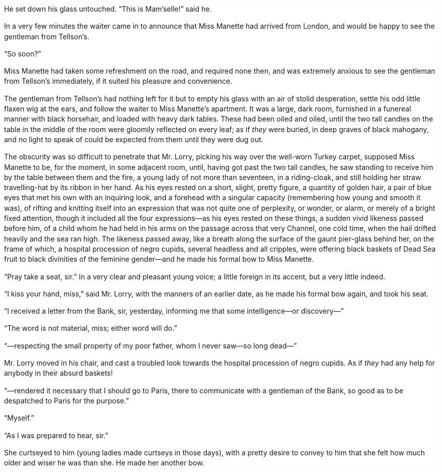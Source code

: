 He set down his glass untouched. “This is Mam’selle!” said he.

In a very few minutes the waiter came in to announce that Miss Manette had arrived from London, and would be happy to see the gentleman from Tellson’s.

“So soon?”

Miss Manette had taken some refreshment on the road, and required none then, and was extremely anxious to see the gentleman from Tellson’s immediately, if it suited his pleasure and convenience.

The gentleman from Tellson’s had nothing left for it but to empty his glass with an air of stolid desperation, settle his odd little flaxen wig at the ears, and follow the waiter to Miss Manette’s apartment. It was a large, dark room, furnished in a funereal manner with black horsehair, and loaded with heavy dark tables. These had been oiled and oiled, until the two tall candles on the table in the middle of the room were gloomily reflected on every leaf; as if _they_ were buried, in deep graves of black mahogany, and no light to speak of could be expected from them until they were dug out.

The obscurity was so difficult to penetrate that Mr. Lorry, picking his way over the well-worn Turkey carpet, supposed Miss Manette to be, for the moment, in some adjacent room, until, having got past the two tall candles, he saw standing to receive him by the table between them and the fire, a young lady of not more than seventeen, in a riding-cloak, and still holding her straw travelling-hat by its ribbon in her hand. As his eyes rested on a short, slight, pretty figure, a quantity of golden hair, a pair of blue eyes that met his own with an inquiring look, and a forehead with a singular capacity (remembering how young and smooth it was), of rifting and knitting itself into an expression that was not quite one of perplexity, or wonder, or alarm, or merely of a bright fixed attention, though it included all the four expressions—as his eyes rested on these things, a sudden vivid likeness passed before him, of a child whom he had held in his arms on the passage across that very Channel, one cold time, when the hail drifted heavily and the sea ran high. The likeness passed away, like a breath along the surface of the gaunt pier-glass behind her, on the frame of which, a hospital procession of negro cupids, several headless and all cripples, were offering black baskets of Dead Sea fruit to black divinities of the feminine gender—and he made his formal bow to Miss Manette.

“Pray take a seat, sir.” In a very clear and pleasant young voice; a little foreign in its accent, but a very little indeed.

“I kiss your hand, miss,” said Mr. Lorry, with the manners of an earlier date, as he made his formal bow again, and took his seat.

“I received a letter from the Bank, sir, yesterday, informing me that some intelligence—or discovery—”

“The word is not material, miss; either word will do.”

“—respecting the small property of my poor father, whom I never saw—so long dead—”

Mr. Lorry moved in his chair, and cast a troubled look towards the hospital procession of negro cupids. As if _they_ had any help for anybody in their absurd baskets!

“—rendered it necessary that I should go to Paris, there to communicate with a gentleman of the Bank, so good as to be despatched to Paris for the purpose.”

“Myself.”

“As I was prepared to hear, sir.”

She curtseyed to him (young ladies made curtseys in those days), with a pretty desire to convey to him that she felt how much older and wiser he was than she. He made her another bow.
